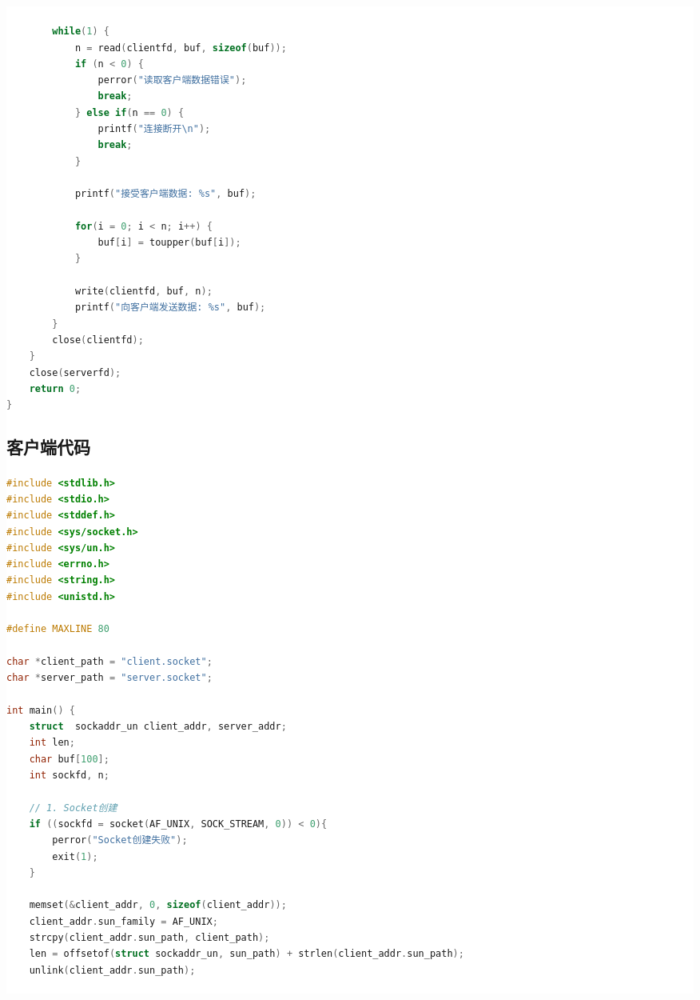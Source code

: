 ```c
          
        while(1) {  
            n = read(clientfd, buf, sizeof(buf));  
            if (n < 0) {  
                perror("读取客户端数据错误");  
                break;  
            } else if(n == 0) {  
                printf("连接断开\n");  
                break;  
            }  
              
            printf("接受客户端数据: %s", buf);  
 
            for(i = 0; i < n; i++) {  
                buf[i] = toupper(buf[i]);  
            } 
             
            write(clientfd, buf, n);  
            printf("向客户端发送数据: %s", buf); 
        }  
        close(clientfd);  
    }  
    close(serverfd);  
    return 0;  
}

```

## 客户端代码

```c
#include <stdlib.h>  
#include <stdio.h>  
#include <stddef.h>  
#include <sys/socket.h>  
#include <sys/un.h>  
#include <errno.h>  
#include <string.h>  
#include <unistd.h>  
 
#define MAXLINE 80  
 
char *client_path = "client.socket";  
char *server_path = "server.socket";  
 
int main() {  
    struct  sockaddr_un client_addr, server_addr;  
    int len;  
    char buf[100];  
    int sockfd, n;  
 
    // 1. Socket创建
    if ((sockfd = socket(AF_UNIX, SOCK_STREAM, 0)) < 0){  
        perror("Socket创建失败");  
        exit(1);  
    }  
      
    memset(&client_addr, 0, sizeof(client_addr));  
    client_addr.sun_family = AF_UNIX;  
    strcpy(client_addr.sun_path, client_path);  
    len = offsetof(struct sockaddr_un, sun_path) + strlen(client_addr.sun_path);  
    unlink(client_addr.sun_path);  
    
```